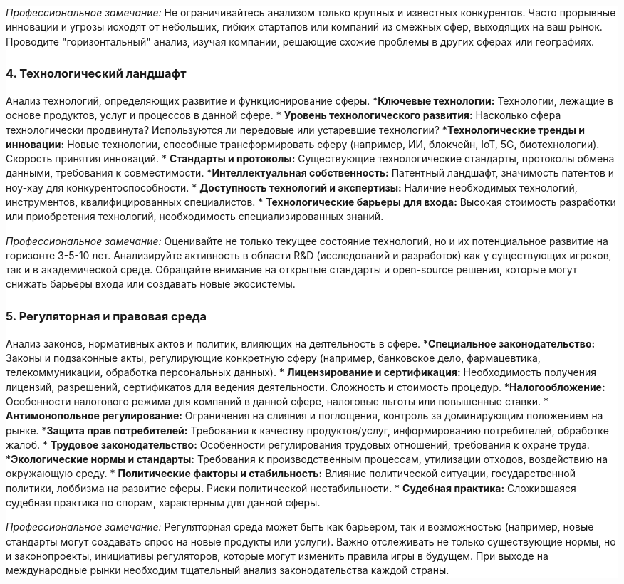 *Профессиональное замечание:* Не ограничивайтесь анализом только крупных и известных конкурентов. Часто прорывные инновации и угрозы исходят от небольших, гибких стартапов или компаний из смежных сфер, выходящих на ваш рынок. Проводите "горизонтальный" анализ, изучая компании, решающие схожие проблемы в других сферах или географиях.

### 4. Технологический ландшафт

Анализ технологий, определяющих развитие и функционирование сферы.
    ***Ключевые технологии:** Технологии, лежащие в основе продуктов, услуг и процессов в данной сфере.
    *   **Уровень технологического развития:** Насколько сфера технологически продвинута? Используются ли передовые или устаревшие технологии?
    ***Технологические тренды и инновации:** Новые технологии, способные трансформировать сферу (например, ИИ, блокчейн, IoT, 5G, биотехнологии). Скорость принятия инноваций.
    *   **Стандарты и протоколы:** Существующие технологические стандарты, протоколы обмена данными, требования к совместимости.
    ***Интеллектуальная собственность:** Патентный ландшафт, значимость патентов и ноу-хау для конкурентоспособности.
    *   **Доступность технологий и экспертизы:** Наличие необходимых технологий, инструментов, квалифицированных специалистов.
    *   **Технологические барьеры для входа:** Высокая стоимость разработки или приобретения технологий, необходимость специализированных знаний.

*Профессиональное замечание:* Оценивайте не только текущее состояние технологий, но и их потенциальное развитие на горизонте 3-5-10 лет. Анализируйте активность в области R&D (исследований и разработок) как у существующих игроков, так и в академической среде. Обращайте внимание на открытые стандарты и open-source решения, которые могут снижать барьеры входа или создавать новые экосистемы.

### 5. Регуляторная и правовая среда

Анализ законов, нормативных актов и политик, влияющих на деятельность в сфере.
    ***Специальное законодательство:** Законы и подзаконные акты, регулирующие конкретную сферу (например, банковское дело, фармацевтика, телекоммуникации, обработка персональных данных).
    *   **Лицензирование и сертификация:** Необходимость получения лицензий, разрешений, сертификатов для ведения деятельности. Сложность и стоимость процедур.
    ***Налогообложение:** Особенности налогового режима для компаний в данной сфере, налоговые льготы или повышенные ставки.
    *   **Антимонопольное регулирование:** Ограничения на слияния и поглощения, контроль за доминирующим положением на рынке.
    ***Защита прав потребителей:** Требования к качеству продуктов/услуг, информированию потребителей, обработке жалоб.
    *   **Трудовое законодательство:** Особенности регулирования трудовых отношений, требования к охране труда.
    ***Экологические нормы и стандарты:** Требования к производственным процессам, утилизации отходов, воздействию на окружающую среду.
    *   **Политические факторы и стабильность:** Влияние политической ситуации, государственной политики, лоббизма на развитие сферы. Риски политической нестабильности.
    *   **Судебная практика:** Сложившаяся судебная практика по спорам, характерным для данной сферы.

*Профессиональное замечание:* Регуляторная среда может быть как барьером, так и возможностью (например, новые стандарты могут создавать спрос на новые продукты или услуги). Важно отслеживать не только существующие нормы, но и законопроекты, инициативы регуляторов, которые могут изменить правила игры в будущем. При выходе на международные рынки необходим тщательный анализ законодательства каждой страны.
